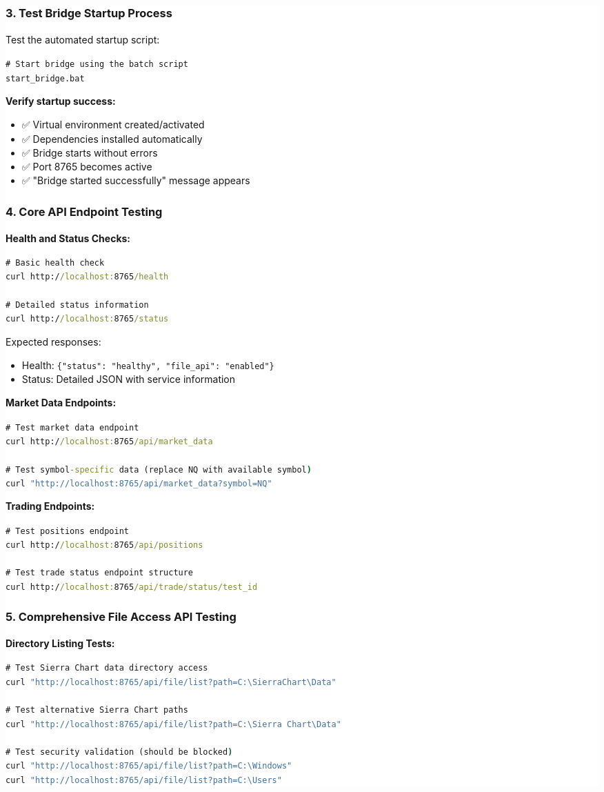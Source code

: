 ### 3. Test Bridge Startup Process
Test the automated startup script:
```cmd
# Start bridge using the batch script
start_bridge.bat
```

**Verify startup success:**
- ✅ Virtual environment created/activated
- ✅ Dependencies installed automatically
- ✅ Bridge starts without errors
- ✅ Port 8765 becomes active
- ✅ "Bridge started successfully" message appears

### 4. Core API Endpoint Testing

**Health and Status Checks:**
```cmd
# Basic health check
curl http://localhost:8765/health

# Detailed status information
curl http://localhost:8765/status
```

Expected responses:
- Health: `{"status": "healthy", "file_api": "enabled"}`
- Status: Detailed JSON with service information

**Market Data Endpoints:**
```cmd
# Test market data endpoint
curl http://localhost:8765/api/market_data

# Test symbol-specific data (replace NQ with available symbol)
curl "http://localhost:8765/api/market_data?symbol=NQ"
```

**Trading Endpoints:**
```cmd
# Test positions endpoint
curl http://localhost:8765/api/positions

# Test trade status endpoint structure
curl http://localhost:8765/api/trade/status/test_id
```

### 5. Comprehensive File Access API Testing

**Directory Listing Tests:**
```cmd
# Test Sierra Chart data directory access
curl "http://localhost:8765/api/file/list?path=C:\SierraChart\Data"

# Test alternative Sierra Chart paths
curl "http://localhost:8765/api/file/list?path=C:\Sierra Chart\Data"

# Test security validation (should be blocked)
curl "http://localhost:8765/api/file/list?path=C:\Windows"
curl "http://localhost:8765/api/file/list?path=C:\Users"
```
